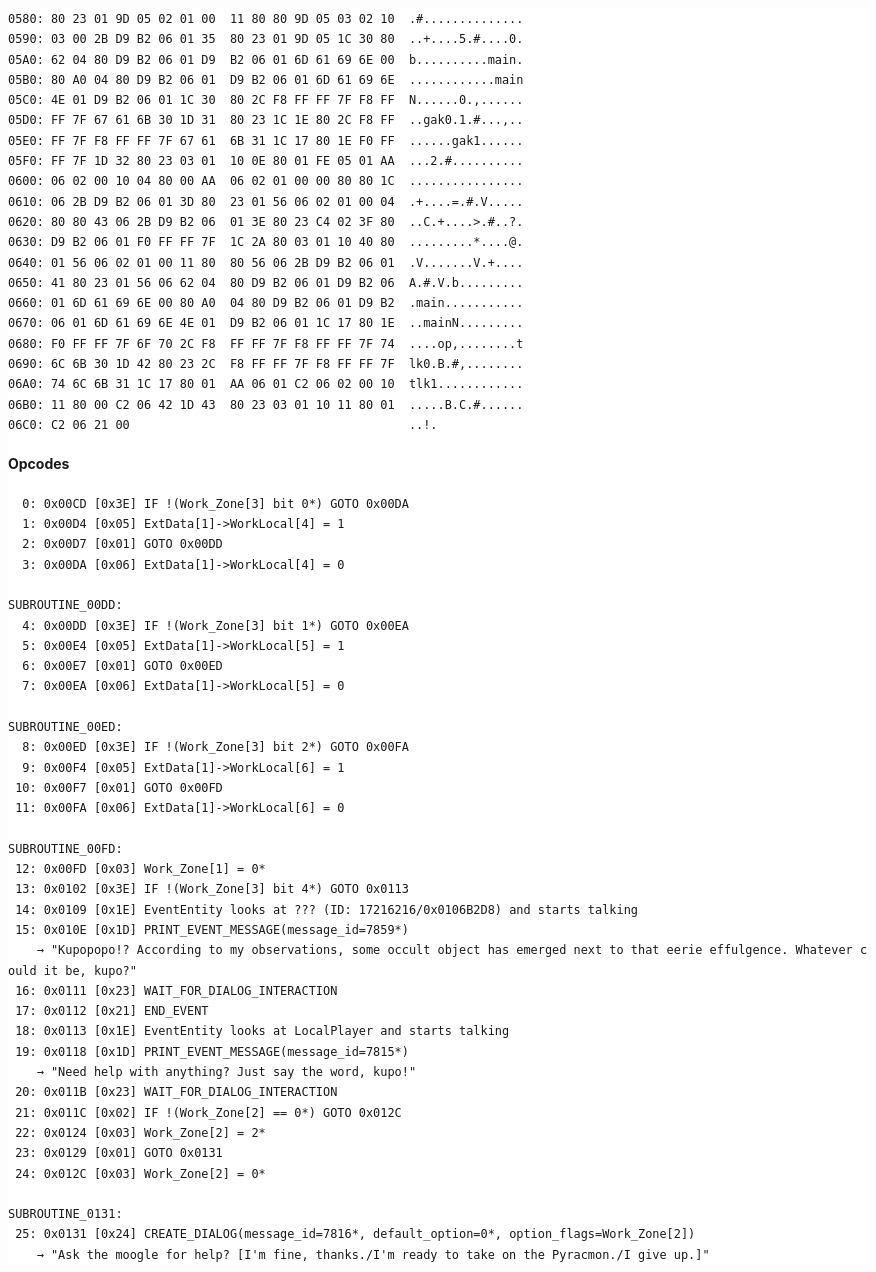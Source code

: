 ```
0580: 80 23 01 9D 05 02 01 00  11 80 80 9D 05 03 02 10  .#..............
0590: 03 00 2B D9 B2 06 01 35  80 23 01 9D 05 1C 30 80  ..+....5.#....0.
05A0: 62 04 80 D9 B2 06 01 D9  B2 06 01 6D 61 69 6E 00  b..........main.
05B0: 80 A0 04 80 D9 B2 06 01  D9 B2 06 01 6D 61 69 6E  ............main
05C0: 4E 01 D9 B2 06 01 1C 30  80 2C F8 FF FF 7F F8 FF  N......0.,......
05D0: FF 7F 67 61 6B 30 1D 31  80 23 1C 1E 80 2C F8 FF  ..gak0.1.#...,..
05E0: FF 7F F8 FF FF 7F 67 61  6B 31 1C 17 80 1E F0 FF  ......gak1......
05F0: FF 7F 1D 32 80 23 03 01  10 0E 80 01 FE 05 01 AA  ...2.#..........
0600: 06 02 00 10 04 80 00 AA  06 02 01 00 00 80 80 1C  ................
0610: 06 2B D9 B2 06 01 3D 80  23 01 56 06 02 01 00 04  .+....=.#.V.....
0620: 80 80 43 06 2B D9 B2 06  01 3E 80 23 C4 02 3F 80  ..C.+....>.#..?.
0630: D9 B2 06 01 F0 FF FF 7F  1C 2A 80 03 01 10 40 80  .........*....@.
0640: 01 56 06 02 01 00 11 80  80 56 06 2B D9 B2 06 01  .V.......V.+....
0650: 41 80 23 01 56 06 62 04  80 D9 B2 06 01 D9 B2 06  A.#.V.b.........
0660: 01 6D 61 69 6E 00 80 A0  04 80 D9 B2 06 01 D9 B2  .main...........
0670: 06 01 6D 61 69 6E 4E 01  D9 B2 06 01 1C 17 80 1E  ..mainN.........
0680: F0 FF FF 7F 6F 70 2C F8  FF FF 7F F8 FF FF 7F 74  ....op,........t
0690: 6C 6B 30 1D 42 80 23 2C  F8 FF FF 7F F8 FF FF 7F  lk0.B.#,........
06A0: 74 6C 6B 31 1C 17 80 01  AA 06 01 C2 06 02 00 10  tlk1............
06B0: 11 80 00 C2 06 42 1D 43  80 23 03 01 10 11 80 01  .....B.C.#......
06C0: C2 06 21 00                                       ..!.            
```

#### Opcodes

```
  0: 0x00CD [0x3E] IF !(Work_Zone[3] bit 0*) GOTO 0x00DA
  1: 0x00D4 [0x05] ExtData[1]->WorkLocal[4] = 1
  2: 0x00D7 [0x01] GOTO 0x00DD
  3: 0x00DA [0x06] ExtData[1]->WorkLocal[4] = 0

SUBROUTINE_00DD:
  4: 0x00DD [0x3E] IF !(Work_Zone[3] bit 1*) GOTO 0x00EA
  5: 0x00E4 [0x05] ExtData[1]->WorkLocal[5] = 1
  6: 0x00E7 [0x01] GOTO 0x00ED
  7: 0x00EA [0x06] ExtData[1]->WorkLocal[5] = 0

SUBROUTINE_00ED:
  8: 0x00ED [0x3E] IF !(Work_Zone[3] bit 2*) GOTO 0x00FA
  9: 0x00F4 [0x05] ExtData[1]->WorkLocal[6] = 1
 10: 0x00F7 [0x01] GOTO 0x00FD
 11: 0x00FA [0x06] ExtData[1]->WorkLocal[6] = 0

SUBROUTINE_00FD:
 12: 0x00FD [0x03] Work_Zone[1] = 0*
 13: 0x0102 [0x3E] IF !(Work_Zone[3] bit 4*) GOTO 0x0113
 14: 0x0109 [0x1E] EventEntity looks at ??? (ID: 17216216/0x0106B2D8) and starts talking
 15: 0x010E [0x1D] PRINT_EVENT_MESSAGE(message_id=7859*)
    → "Kupopopo!? According to my observations, some occult object has emerged next to that eerie effulgence. Whatever could it be, kupo?"
 16: 0x0111 [0x23] WAIT_FOR_DIALOG_INTERACTION
 17: 0x0112 [0x21] END_EVENT
 18: 0x0113 [0x1E] EventEntity looks at LocalPlayer and starts talking
 19: 0x0118 [0x1D] PRINT_EVENT_MESSAGE(message_id=7815*)
    → "Need help with anything? Just say the word, kupo!"
 20: 0x011B [0x23] WAIT_FOR_DIALOG_INTERACTION
 21: 0x011C [0x02] IF !(Work_Zone[2] == 0*) GOTO 0x012C
 22: 0x0124 [0x03] Work_Zone[2] = 2*
 23: 0x0129 [0x01] GOTO 0x0131
 24: 0x012C [0x03] Work_Zone[2] = 0*

SUBROUTINE_0131:
 25: 0x0131 [0x24] CREATE_DIALOG(message_id=7816*, default_option=0*, option_flags=Work_Zone[2])
    → "Ask the moogle for help? [I'm fine, thanks./I'm ready to take on the Pyracmon./I give up.]"
```